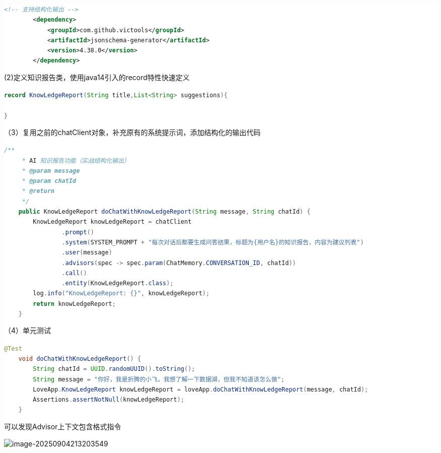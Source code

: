 ```xml
<!-- 支持结构化输出 -->
        <dependency>
            <groupId>com.github.victools</groupId>
            <artifactId>jsonschema-generator</artifactId>
            <version>4.38.0</version>
        </dependency>
```

(2)定义知识报告类，使用java14引入的record特性快速定义

```java
record KnowLedgeReport(String title,List<String> suggestions){

}
```

（3）复用之前的chatClient对象，补充原有的系统提示词，添加结构化的输出代码

```java
/**
     * AI 知识报告功能（实战结构化输出）
     * @param message
     * @param chatId
     * @return
     */
    public KnowLedgeReport doChatWithKnowLedgeReport(String message, String chatId) {
        KnowLedgeReport knowLedgeReport = chatClient
                .prompt()
                .system(SYSTEM_PROMPT + "每次对话后都要生成问答结果，标题为{用户名}的知识报告，内容为建议列表")
                .user(message)
                .advisors(spec -> spec.param(ChatMemory.CONVERSATION_ID, chatId))
                .call()
                .entity(KnowLedgeReport.class);
        log.info("KnowLedgeReport: {}", knowLedgeReport);
        return knowLedgeReport;
    }
```

（4）单元测试

```java
@Test
    void doChatWithKnowLedgeReport() {
        String chatId = UUID.randomUUID().toString();
        String message = "你好，我是折腾的小飞，我想了解一下数据湖，但我不知道该怎么做";
        LoveApp.KnowLedgeReport knowLedgeReport = loveApp.doChatWithKnowLedgeReport(message, chatId);
        Assertions.assertNotNull(knowLedgeReport);
    }
```

可以发现Advisor上下文包含格式指令

![image-20250904213203549](https://note-1259190304.cos.ap-chengdu.myqcloud.com/noteimage-20250904213203549.png)
